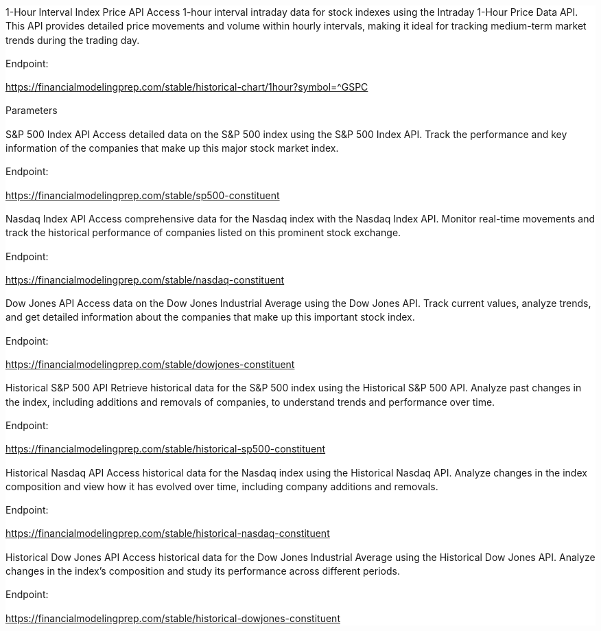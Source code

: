 1-Hour Interval Index Price API
Access 1-hour interval intraday data for stock indexes using the Intraday 1-Hour Price Data API. This API provides detailed price movements and volume within hourly intervals, making it ideal for tracking medium-term market trends during the trading day.

Endpoint:

https://financialmodelingprep.com/stable/historical-chart/1hour?symbol=^GSPC

Parameters

S&P 500 Index API
Access detailed data on the S&P 500 index using the S&P 500 Index API. Track the performance and key information of the companies that make up this major stock market index.

Endpoint:

https://financialmodelingprep.com/stable/sp500-constituent

Nasdaq Index API
Access comprehensive data for the Nasdaq index with the Nasdaq Index API. Monitor real-time movements and track the historical performance of companies listed on this prominent stock exchange.

Endpoint:

https://financialmodelingprep.com/stable/nasdaq-constituent

Dow Jones API
Access data on the Dow Jones Industrial Average using the Dow Jones API. Track current values, analyze trends, and get detailed information about the companies that make up this important stock index.

Endpoint:

https://financialmodelingprep.com/stable/dowjones-constituent

Historical S&P 500 API
Retrieve historical data for the S&P 500 index using the Historical S&P 500 API. Analyze past changes in the index, including additions and removals of companies, to understand trends and performance over time.

Endpoint:

https://financialmodelingprep.com/stable/historical-sp500-constituent

Historical Nasdaq API
Access historical data for the Nasdaq index using the Historical Nasdaq API. Analyze changes in the index composition and view how it has evolved over time, including company additions and removals.

Endpoint:

https://financialmodelingprep.com/stable/historical-nasdaq-constituent

Historical Dow Jones API
Access historical data for the Dow Jones Industrial Average using the Historical Dow Jones API. Analyze changes in the index’s composition and study its performance across different periods.

Endpoint:

https://financialmodelingprep.com/stable/historical-dowjones-constituent
